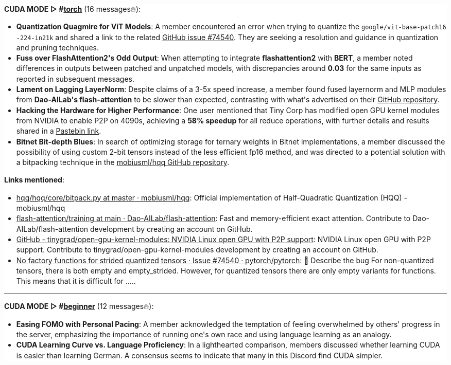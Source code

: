 
**CUDA MODE ▷ #[torch](https://discord.com/channels/1189498204333543425/1189607750876008468/1228046249001881710)** (16 messages🔥): 

- **Quantization Quagmire for ViT Models**: A member encountered an error when trying to quantize the `google/vit-base-patch16-224-in21k` and shared a link to the related [GitHub issue #74540](https://github.com/pytorch/pytorch/issues/74540). They are seeking a resolution and guidance in quantization and pruning techniques.
- **Fuss over FlashAttention2's Odd Output**: When attempting to integrate **flashattention2** with **BERT**, a member noted differences in outputs between patched and unpatched models, with discrepancies around **0.03** for the same inputs as reported in subsequent messages.
- **Lament on Lagging LayerNorm**: Despite claims of a 3-5x speed increase, a member found fused layernorm and MLP modules from **Dao-AILab's flash-attention** to be slower than expected, contrasting with what's advertised on their [GitHub repository](https://github.com/Dao-AILab/flash-attention/tree/main/training).
- **Hacking the Hardware for Higher Performance**: One user mentioned that Tiny Corp has modified open GPU kernel modules from NVIDIA to enable P2P on 4090s, achieving a **58% speedup** for all reduce operations, with further details and results shared in a [Pastebin link](https://pastebin.com/ne4ipn6).
- **Bitnet Bit-depth Blues**: In search of optimizing storage for ternary weights in Bitnet implementations, a member discussed the possibility of using custom 2-bit tensors instead of the less efficient fp16 method, and was directed to a potential solution with a bitpacking technique in the [mobiusml/hqq GitHub repository](https://github.com/mobiusml/hqq/blob/master/hqq/core/bitpack.py#L43).
<div class="linksMentioned">

<strong>Links mentioned</strong>:

<ul>
<li>
<a href="https://github.com/mobiusml/hqq/blob/master/hqq/core/bitpack.py#L43">hqq/hqq/core/bitpack.py at master · mobiusml/hqq</a>: Official implementation of Half-Quadratic Quantization (HQQ) - mobiusml/hqq</li><li><a href="https://github.com/Dao-AILab/flash-attention/tree/main/training">flash-attention/training at main · Dao-AILab/flash-attention</a>: Fast and memory-efficient exact attention. Contribute to Dao-AILab/flash-attention development by creating an account on GitHub.</li><li><a href="https://github.com/tinygrad/open-gpu-kernel-modules">GitHub - tinygrad/open-gpu-kernel-modules: NVIDIA Linux open GPU with P2P support</a>: NVIDIA Linux open GPU with P2P support. Contribute to tinygrad/open-gpu-kernel-modules development by creating an account on GitHub.</li><li><a href="https://github.com/pytorch/pytorch/issues/74540">No factory functions for strided quantized tensors · Issue #74540 · pytorch/pytorch</a>: 🐛 Describe the bug For non-quantized tensors, there is both empty and empty_strided. However, for quantized tensors there are only empty variants for functions. This means that it is difficult for .....
</li>
</ul>

</div>
  

---


**CUDA MODE ▷ #[beginner](https://discord.com/channels/1189498204333543425/1191300313928433664/1227909119508353024)** (12 messages🔥): 

- **Easing FOMO with Personal Pacing**: A member acknowledged the temptation of feeling overwhelmed by others' progress in the server, emphasizing the importance of running one's own race and using language learning as an analogy.
- **CUDA Learning Curve vs. Language Proficiency**: In a lighthearted comparison, members discussed whether learning CUDA is easier than learning German. A consensus seems to indicate that many in this Discord find CUDA simpler.
